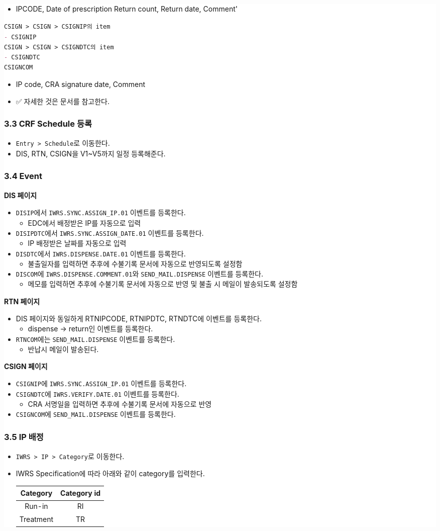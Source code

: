   - IPCODE, Date of prescription Return count, Return date, Comment'

  ```markdown
  CSIGN > CSIGN > CSIGNIP의 item
  - CSIGNIP
  CSIGN > CSIGN > CSIGNDTC의 item
  - CSIGNDTC
  CSIGNCOM
  ```

  - IP code, CRA signature date, Comment

- :white_check_mark: 자세한 것은 문서를 참고한다.

### 3.3 CRF Schedule 등록

- `Entry > Schedule`로 이동한다.
- DIS, RTN, CSIGN을 V1~V5까지 일정 등록해준다.

### 3.4 Event

**DIS 페이지**

- `DISIP`에서 `IWRS.SYNC.ASSIGN_IP.01` 이벤트를 등록한다.
  - EDC에서 배정받은 IP를 자동으로 입력
- `DISIPDTC`에서 `IWRS.SYNC.ASSIGN_DATE.01` 이벤트를 등록한다.
  - IP 배정받은 날짜를 자동으로 입력
- `DISDTC`에서 `IWRS.DISPENSE.DATE.01` 이벤트를 등록한다.
  - 불출일자를 입력하면 추후에 수불기록 문서에 자동으로 반영되도록 설정함
- `DISCOM`에 `IWRS.DISPENSE.COMMENT.01`와 `SEND_MAIL.DISPENSE` 이벤트를 등록한다.
  - 메모를 입력하면 추후에 수불기록 문서에 자동으로 반영 및 불출 시 메일이 발송되도록 설정함

**RTN 페이지**

- DIS 페이지와 동일하게 RTNIPCODE, RTNIPDTC, RTNDTC에 이벤트를 등록한다.
  - dispense -> return인 이벤트를 등록한다.
- `RTNCOM`에는 `SEND_MAIL.DISPENSE` 이벤트를 등록한다.
  - 반납시 메일이 발송된다.

**CSIGN 페이지**

- `CSIGNIP`에 `IWRS.SYNC.ASSIGN_IP.01` 이벤트를 등록한다.
- `CSIGNDTC`에 `IWRS.VERIFY.DATE.01` 이벤트를 등록한다.
  - CRA 서명일을 입력하면 추후에 수불기록 문서에 자동으로 반영
- `CSIGNCOM`에 `SEND_MAIL.DISPENSE` 이벤트를 등록한다.

### 3.5 IP 배정 

- `IWRS > IP > Category`로 이동한다.

- IWRS Specification에 따라 아래와 같이 category를 입력한다.

  | Category  | Category id |
  | :-------: | :---------: |
  |  Run-in   |     RI      |
  | Treatment |     TR      |
